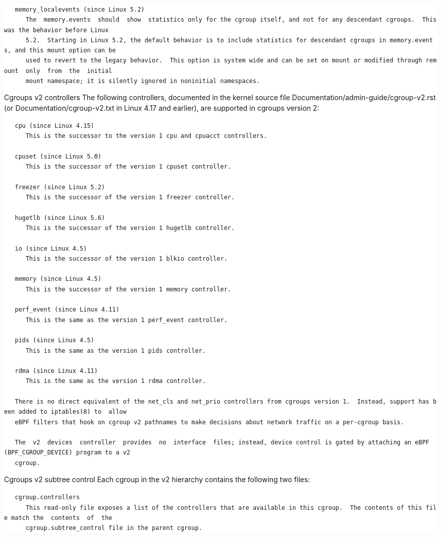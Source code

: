        memory_localevents (since Linux 5.2)
	      The  memory.events  should  show	statistics only for the cgroup itself, and not for any descendant cgroups.  This was the behavior before Linux
	      5.2.  Starting in Linux 5.2, the default behavior is to include statistics for descendant cgroups in memory.events, and this mount option can be
	      used to revert to the legacy behavior.  This option is system wide and can be set on mount or modified through remount  only  from  the  initial
	      mount namespace; it is silently ignored in noninitial namespaces.

   Cgroups v2 controllers
       The  following  controllers, documented in the kernel source file Documentation/admin-guide/cgroup-v2.rst (or Documentation/cgroup-v2.txt in Linux 4.17
       and earlier), are supported in cgroups version 2:

       cpu (since Linux 4.15)
	      This is the successor to the version 1 cpu and cpuacct controllers.

       cpuset (since Linux 5.0)
	      This is the successor of the version 1 cpuset controller.

       freezer (since Linux 5.2)
	      This is the successor of the version 1 freezer controller.

       hugetlb (since Linux 5.6)
	      This is the successor of the version 1 hugetlb controller.

       io (since Linux 4.5)
	      This is the successor of the version 1 blkio controller.

       memory (since Linux 4.5)
	      This is the successor of the version 1 memory controller.

       perf_event (since Linux 4.11)
	      This is the same as the version 1 perf_event controller.

       pids (since Linux 4.5)
	      This is the same as the version 1 pids controller.

       rdma (since Linux 4.11)
	      This is the same as the version 1 rdma controller.

       There is no direct equivalent of the net_cls and net_prio controllers from cgroups version 1.  Instead, support has been added to iptables(8) to	 allow
       eBPF filters that hook on cgroup v2 pathnames to make decisions about network traffic on a per-cgroup basis.

       The  v2	devices	 controller  provides  no  interface  files; instead, device control is gated by attaching an eBPF (BPF_CGROUP_DEVICE) program to a v2
       cgroup.

   Cgroups v2 subtree control
       Each cgroup in the v2 hierarchy contains the following two files:

       cgroup.controllers
	      This read-only file exposes a list of the controllers that are available in this cgroup.	The contents of this file match the  contents  of  the
	      cgroup.subtree_control file in the parent cgroup.

